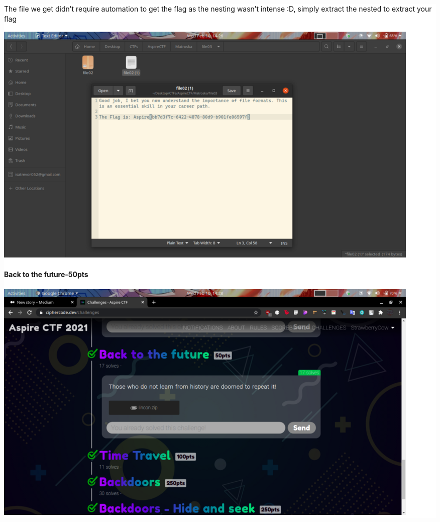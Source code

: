 The file we get didn’t require automation to get the flag as the nesting wasn’t intense :D, simply extract the nested to extract your flag

![image](/posts/2021-02-15_aspire-ctf-2021linux-skills-networking/images/20.png#layoutTextWidth)


#### Back to the future-50pts

![image](/posts/2021-02-15_aspire-ctf-2021linux-skills-networking/images/21.png#layoutTextWidth)
